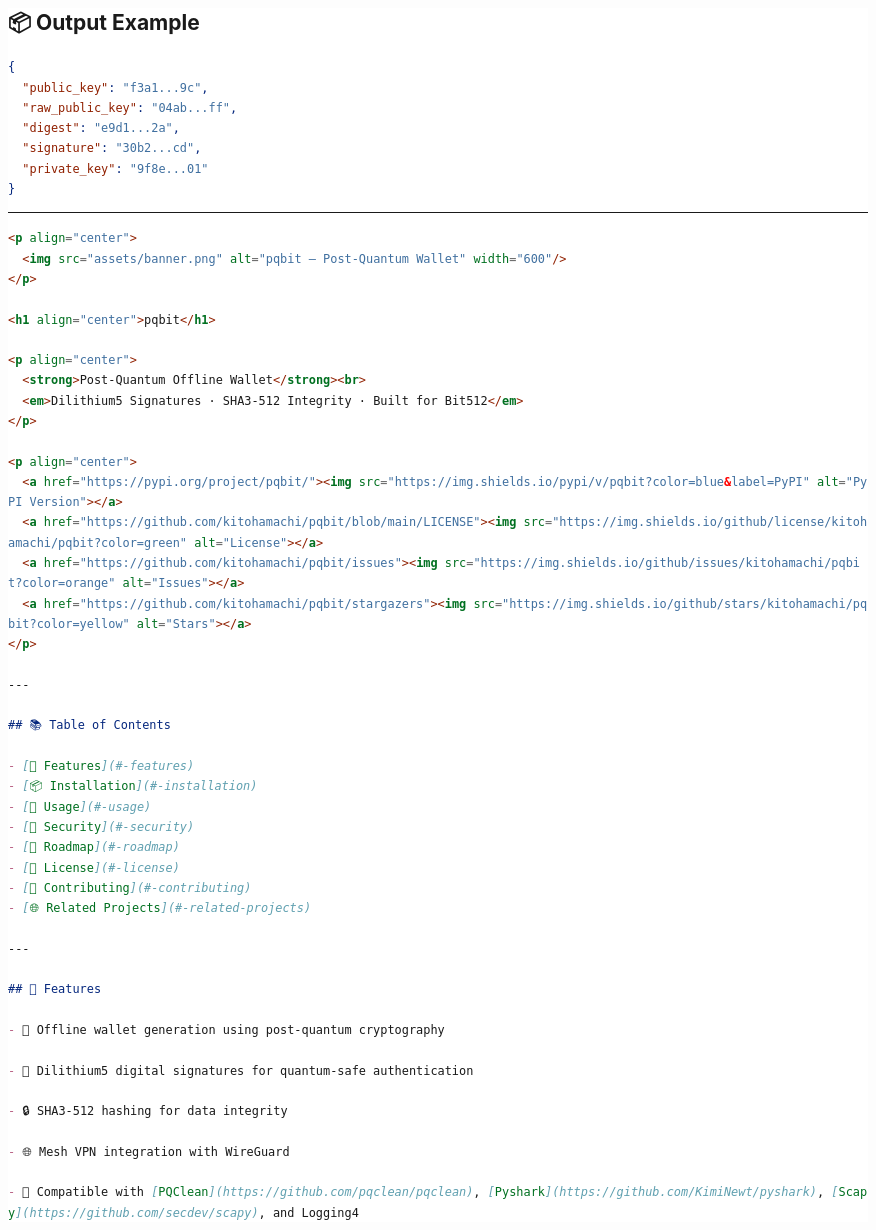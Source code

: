 
## 📦 Output Example

```json
{
  "public_key": "f3a1...9c",
  "raw_public_key": "04ab...ff",
  "digest": "e9d1...2a",
  "signature": "30b2...cd",
  "private_key": "9f8e...01"
}
```

---

```markdown
<p align="center">
  <img src="assets/banner.png" alt="pqbit — Post-Quantum Wallet" width="600"/>
</p>

<h1 align="center">pqbit</h1>

<p align="center">
  <strong>Post-Quantum Offline Wallet</strong><br>
  <em>Dilithium5 Signatures · SHA3-512 Integrity · Built for Bit512</em>
</p>

<p align="center">
  <a href="https://pypi.org/project/pqbit/"><img src="https://img.shields.io/pypi/v/pqbit?color=blue&label=PyPI" alt="PyPI Version"></a>
  <a href="https://github.com/kitohamachi/pqbit/blob/main/LICENSE"><img src="https://img.shields.io/github/license/kitohamachi/pqbit?color=green" alt="License"></a>
  <a href="https://github.com/kitohamachi/pqbit/issues"><img src="https://img.shields.io/github/issues/kitohamachi/pqbit?color=orange" alt="Issues"></a>
  <a href="https://github.com/kitohamachi/pqbit/stargazers"><img src="https://img.shields.io/github/stars/kitohamachi/pqbit?color=yellow" alt="Stars"></a>
</p>

---

## 📚 Table of Contents

- [🚀 Features](#-features)
- [📦 Installation](#-installation)
- [🧪 Usage](#-usage)
- [🔐 Security](#-security)
- [🧭 Roadmap](#-roadmap)
- [📄 License](#-license)
- [🤝 Contributing](#-contributing)
- [🌐 Related Projects](#-related-projects)

---

## 🚀 Features

- 🔐 Offline wallet generation using post-quantum cryptography

- 🧬 Dilithium5 digital signatures for quantum-safe authentication

- 🔒 SHA3-512 hashing for data integrity

- 🌐 Mesh VPN integration with WireGuard

- 🧠 Compatible with [PQClean](https://github.com/pqclean/pqclean), [Pyshark](https://github.com/KimiNewt/pyshark), [Scapy](https://github.com/secdev/scapy), and Logging4
```